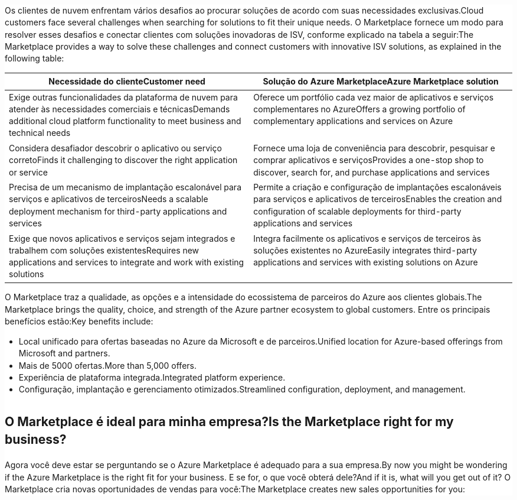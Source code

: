 <span data-ttu-id="a7d12-124">Os clientes de nuvem enfrentam vários desafios ao procurar soluções de acordo com suas necessidades exclusivas.</span><span class="sxs-lookup"><span data-stu-id="a7d12-124">Cloud customers face several challenges when searching for solutions to fit their unique needs.</span></span> <span data-ttu-id="a7d12-125">O Marketplace fornece um modo para resolver esses desafios e conectar clientes com soluções inovadoras de ISV, conforme explicado na tabela a seguir:</span><span class="sxs-lookup"><span data-stu-id="a7d12-125">The Marketplace provides a way to solve these challenges and connect customers with innovative ISV solutions, as explained in the following table:</span></span>

| <span data-ttu-id="a7d12-126">Necessidade do cliente</span><span class="sxs-lookup"><span data-stu-id="a7d12-126">Customer need</span></span> | <span data-ttu-id="a7d12-127">Solução do Azure Marketplace</span><span class="sxs-lookup"><span data-stu-id="a7d12-127">Azure Marketplace solution</span></span> |
| --- | --- |
| <span data-ttu-id="a7d12-128">Exige outras funcionalidades da plataforma de nuvem para atender às necessidades comerciais e técnicas</span><span class="sxs-lookup"><span data-stu-id="a7d12-128">Demands additional cloud platform functionality to meet business and technical needs</span></span> | <span data-ttu-id="a7d12-129">Oferece um portfólio cada vez maior de aplicativos e serviços complementares no Azure</span><span class="sxs-lookup"><span data-stu-id="a7d12-129">Offers a growing portfolio of complementary applications and services on Azure</span></span> |
| <span data-ttu-id="a7d12-130">Considera desafiador descobrir o aplicativo ou serviço correto</span><span class="sxs-lookup"><span data-stu-id="a7d12-130">Finds it challenging to discover the right application or service</span></span> | <span data-ttu-id="a7d12-131">Fornece uma loja de conveniência para descobrir, pesquisar e comprar aplicativos e serviços</span><span class="sxs-lookup"><span data-stu-id="a7d12-131">Provides a one-stop shop to discover, search for, and purchase applications and services</span></span> |
| <span data-ttu-id="a7d12-132">Precisa de um mecanismo de implantação escalonável para serviços e aplicativos de terceiros</span><span class="sxs-lookup"><span data-stu-id="a7d12-132">Needs a scalable deployment mechanism for third-party applications and services</span></span> | <span data-ttu-id="a7d12-133">Permite a criação e configuração de implantações escalonáveis para serviços e aplicativos de terceiros</span><span class="sxs-lookup"><span data-stu-id="a7d12-133">Enables the creation and configuration of scalable deployments for third-party applications and services</span></span> |
| <span data-ttu-id="a7d12-134">Exige que novos aplicativos e serviços sejam integrados e trabalhem com soluções existentes</span><span class="sxs-lookup"><span data-stu-id="a7d12-134">Requires new applications and services to integrate and work with existing solutions</span></span> | <span data-ttu-id="a7d12-135">Integra facilmente os aplicativos e serviços de terceiros às soluções existentes no Azure</span><span class="sxs-lookup"><span data-stu-id="a7d12-135">Easily integrates third-party applications and services with existing solutions on Azure</span></span> |

<span data-ttu-id="a7d12-136">O Marketplace traz a qualidade, as opções e a intensidade do ecossistema de parceiros do Azure aos clientes globais.</span><span class="sxs-lookup"><span data-stu-id="a7d12-136">The Marketplace brings the quality, choice, and strength of the Azure partner ecosystem to global customers.</span></span> <span data-ttu-id="a7d12-137">Entre os principais benefícios estão:</span><span class="sxs-lookup"><span data-stu-id="a7d12-137">Key benefits include:</span></span>

- <span data-ttu-id="a7d12-138">Local unificado para ofertas baseadas no Azure da Microsoft e de parceiros.</span><span class="sxs-lookup"><span data-stu-id="a7d12-138">Unified location for Azure-based offerings from Microsoft and partners.</span></span>
- <span data-ttu-id="a7d12-139">Mais de 5000 ofertas.</span><span class="sxs-lookup"><span data-stu-id="a7d12-139">More than 5,000 offers.</span></span>
- <span data-ttu-id="a7d12-140">Experiência de plataforma integrada.</span><span class="sxs-lookup"><span data-stu-id="a7d12-140">Integrated platform experience.</span></span>
- <span data-ttu-id="a7d12-141">Configuração, implantação e gerenciamento otimizados.</span><span class="sxs-lookup"><span data-stu-id="a7d12-141">Streamlined configuration, deployment, and management.</span></span>

## <a name="is-the-marketplace-right-for-my-business"></a><span data-ttu-id="a7d12-142">O Marketplace é ideal para minha empresa?</span><span class="sxs-lookup"><span data-stu-id="a7d12-142">Is the Marketplace right for my business?</span></span>

<span data-ttu-id="a7d12-143">Agora você deve estar se perguntando se o Azure Marketplace é adequado para a sua empresa.</span><span class="sxs-lookup"><span data-stu-id="a7d12-143">By now you might be wondering if the Azure Marketplace is the right fit for your business.</span></span> <span data-ttu-id="a7d12-144">E se for, o que você obterá dele?</span><span class="sxs-lookup"><span data-stu-id="a7d12-144">And if it is, what will you get out of it?</span></span> <span data-ttu-id="a7d12-145">O Marketplace cria novas oportunidades de vendas para você:</span><span class="sxs-lookup"><span data-stu-id="a7d12-145">The Marketplace creates new sales opportunities for you:</span></span>
